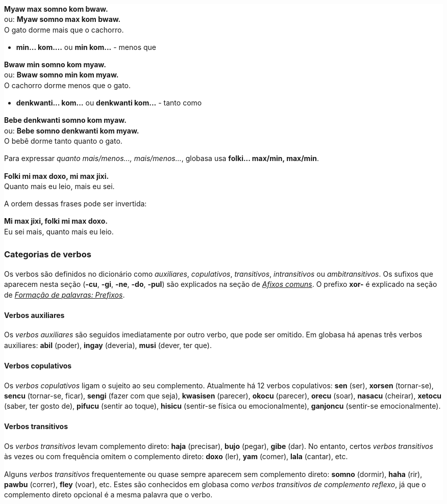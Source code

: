 <p><strong>Myaw max somno kom bwaw.</strong><br /> ou: <strong>Myaw somno max kom bwaw.</strong><br /> O gato dorme mais
	que o cachorro.</p>
<ul>
	<li><strong>min... kom....</strong> ou <strong>min kom...</strong> - menos que</li>
</ul>
<p><strong>Bwaw min somno kom myaw.</strong><br /> ou: <strong>Bwaw somno min kom myaw.</strong><br /> O cachorro dorme
	menos que o gato.</p>
<ul>
	<li><strong>denkwanti... kom...</strong> ou <strong>denkwanti kom...</strong> - tanto como</li>
</ul>
<p><strong>Bebe denkwanti somno kom myaw.</strong><br /> ou: <strong>Bebe somno denkwanti kom myaw.</strong><br /> O
	bebê dorme tanto quanto o gato.</p>
<p>Para expressar <em>quanto mais/menos..., mais/menos...</em>, globasa usa <strong>folki... max/min, max/min</strong>.
</p>
<p><strong>Folki mi max doxo, mi max jixi.</strong><br /> Quanto mais eu leio, mais eu sei.</p>
<p>A ordem dessas frases pode ser invertida:</p>
<p><strong>Mi max jixi, folki mi max doxo.</strong><br /> Eu sei mais, quanto mais eu leio.</p>
<h3>Categorias de verbos <span id="falelexili_klase"></span></h3>
<p>Os verbos são definidos no dicionário como <em>auxiliares</em>, <em>copulativos</em>, <em>transitivos</em>,
	<em>intransitivos</em> ou <em>ambitransitivos</em>. Os sufixos que aparecem nesta seção (<strong>-cu</strong>,
	<strong>-gi</strong>, <strong>-ne</strong>, <strong>-do</strong>, <strong>-pul</strong>) são explicados na seção de
	<a href="./inharelexi.html#pimpan_fikso"><em>Afixos comuns</em></a>. O prefixo <strong>xor-</strong> é explicado na
	seção de <a href="./lexikostrui.html#lefefikso"><em>Formação de palavras: Prefixos</em></a>.</p>
<h4>Verbos auxiliares</h4>
<p>Os <em>verbos auxiliares</em> são seguidos imediatamente por outro verbo, que pode ser omitido. Em globasa há apenas
	três verbos auxiliares: <strong>abil</strong> (poder), <strong>ingay</strong> (deveria), <strong>musi</strong>
	(dever, ter que).</p>
<h4>Verbos copulativos</h4>
<p>Os <em>verbos copulativos</em> ligam o sujeito ao seu complemento. Atualmente há 12 verbos copulativos:
	<strong>sen</strong> (ser), <strong>xorsen</strong> (tornar-se), <strong>sencu</strong> (tornar-se, ficar),
	<strong>sengi</strong> (fazer com que seja), <strong>kwasisen</strong> (parecer), <strong>okocu</strong> (parecer),
	<strong>orecu</strong> (soar), <strong>nasacu</strong> (cheirar), <strong>xetocu</strong> (saber, ter gosto de),
	<strong>pifucu</strong> (sentir ao toque), <strong>hisicu</strong> (sentir-se física ou emocionalmente),
	<strong>ganjoncu</strong> (sentir-se emocionalmente).</p>
<h4>Verbos transitivos</h4>
<p>Os <em>verbos transitivos</em> levam complemento direto: <strong>haja</strong> (precisar), <strong>bujo</strong>
	(pegar), <strong>gibe</strong> (dar). No entanto, certos <em>verbos transitivos</em> às vezes ou com frequência
	omitem o complemento direto: <strong>doxo</strong> (ler), <strong>yam</strong> (comer), <strong>lala</strong>
	(cantar), etc.</p>
<p>Alguns <em>verbos transitivos</em> frequentemente ou quase sempre aparecem sem complemento direto:
	<strong>somno</strong> (dormir), <strong>haha</strong> (rir), <strong>pawbu</strong> (correr), <strong>fley</strong>
	(voar), etc. Estes são conhecidos em globasa como <em>verbos transitivos de complemento reflexo</em>, já que o
	complemento direto opcional é a mesma palavra que o verbo.</p>